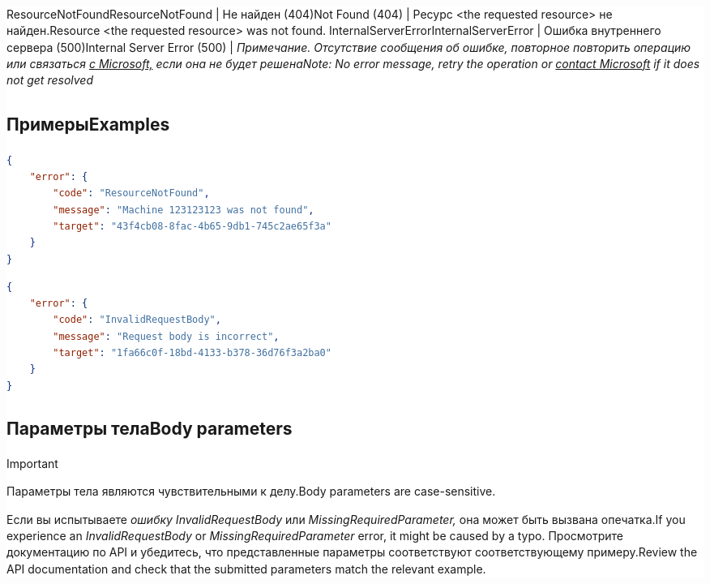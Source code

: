 <span data-ttu-id="0a2ea-172">ResourceNotFound</span><span class="sxs-lookup"><span data-stu-id="0a2ea-172">ResourceNotFound</span></span> | <span data-ttu-id="0a2ea-173">Не найден (404)</span><span class="sxs-lookup"><span data-stu-id="0a2ea-173">Not Found (404)</span></span> | <span data-ttu-id="0a2ea-174">Ресурс \<the requested resource\> не найден.</span><span class="sxs-lookup"><span data-stu-id="0a2ea-174">Resource \<the requested resource\> was not found.</span></span>
<span data-ttu-id="0a2ea-175">InternalServerError</span><span class="sxs-lookup"><span data-stu-id="0a2ea-175">InternalServerError</span></span> | <span data-ttu-id="0a2ea-176">Ошибка внутреннего сервера (500)</span><span class="sxs-lookup"><span data-stu-id="0a2ea-176">Internal Server Error (500)</span></span> | <span data-ttu-id="0a2ea-177">*Примечание. Отсутствие сообщения об ошибке, повторное повторить операцию или связаться [с Microsoft,](/microsoft-365/business-video/get-help-support) если она не будет решена*</span><span class="sxs-lookup"><span data-stu-id="0a2ea-177">*Note: No error message,  retry the operation or [contact Microsoft](/microsoft-365/business-video/get-help-support) if it does not get resolved*</span></span>

## <a name="examples"></a><span data-ttu-id="0a2ea-178">Примеры</span><span class="sxs-lookup"><span data-stu-id="0a2ea-178">Examples</span></span>

```json
{
    "error": {
        "code": "ResourceNotFound",
        "message": "Machine 123123123 was not found",
        "target": "43f4cb08-8fac-4b65-9db1-745c2ae65f3a"
    }
}
```

```json
{
    "error": {
        "code": "InvalidRequestBody",
        "message": "Request body is incorrect",
        "target": "1fa66c0f-18bd-4133-b378-36d76f3a2ba0"
    }
}
```

## <a name="body-parameters"></a><span data-ttu-id="0a2ea-179">Параметры тела</span><span class="sxs-lookup"><span data-stu-id="0a2ea-179">Body parameters</span></span>

> [!IMPORTANT]
> <span data-ttu-id="0a2ea-180">Параметры тела являются чувствительными к делу.</span><span class="sxs-lookup"><span data-stu-id="0a2ea-180">Body parameters are case-sensitive.</span></span>

<span data-ttu-id="0a2ea-181">Если вы испытываете *ошибку InvalidRequestBody* или *MissingRequiredParameter,* она может быть вызвана опечатка.</span><span class="sxs-lookup"><span data-stu-id="0a2ea-181">If you experience an *InvalidRequestBody* or *MissingRequiredParameter* error, it might be caused by a typo.</span></span> <span data-ttu-id="0a2ea-182">Просмотрите документацию по API и убедитесь, что представленные параметры соответствуют соответствующему примеру.</span><span class="sxs-lookup"><span data-stu-id="0a2ea-182">Review the API documentation and check that the submitted parameters match the relevant example.</span></span>
